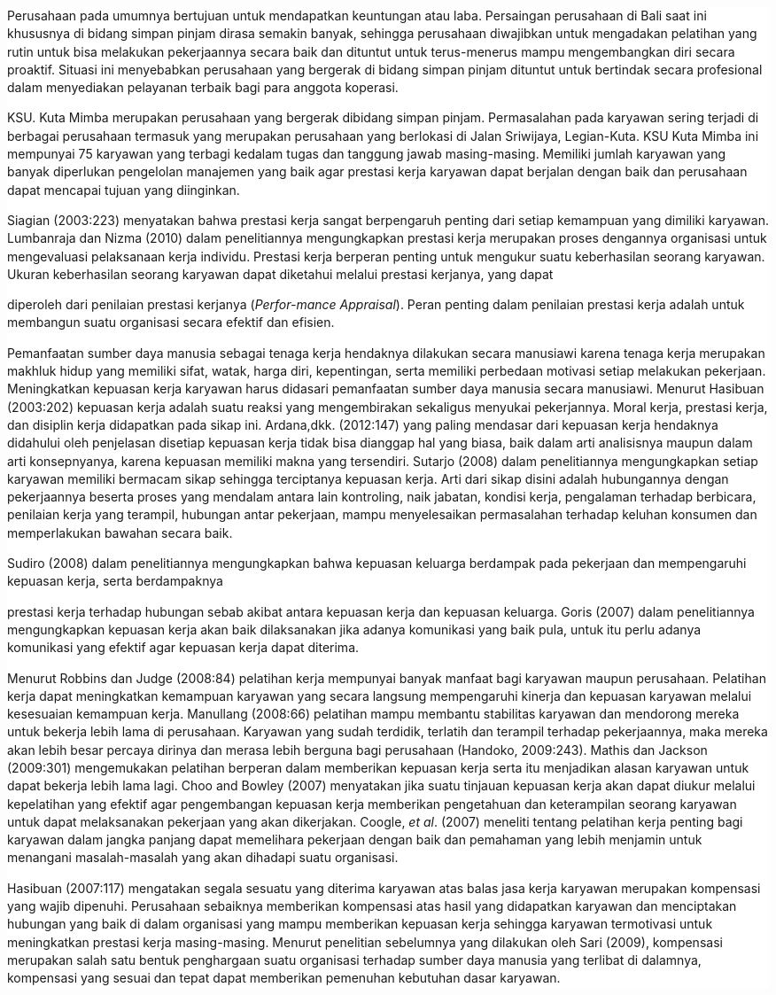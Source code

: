 <p><span class="font3">Perusahaan pada umumnya bertujuan untuk mendapatkan keuntungan atau laba. Persaingan perusahaan di Bali saat ini khususnya di bidang simpan pinjam dirasa semakin banyak, sehingga perusahaan diwajibkan untuk mengadakan pelatihan yang rutin untuk bisa melakukan pekerjaannya secara baik dan dituntut untuk terus-menerus mampu mengembangkan diri secara proaktif. Situasi ini menyebabkan perusahaan yang bergerak di bidang simpan pinjam dituntut untuk bertindak secara profesional dalam menyediakan pelayanan terbaik bagi para anggota koperasi.</span></p>
<p><span class="font3">KSU. Kuta Mimba merupakan perusahaan yang bergerak dibidang simpan pinjam. Permasalahan pada karyawan sering terjadi di berbagai perusahaan termasuk yang merupakan perusahaan yang berlokasi di Jalan Sriwijaya, Legian-Kuta. KSU Kuta Mimba ini mempunyai 75 karyawan yang terbagi kedalam tugas dan tanggung jawab masing-masing. Memiliki jumlah karyawan yang banyak diperlukan pengelolan manajemen yang baik agar prestasi kerja karyawan dapat berjalan dengan baik dan perusahaan dapat mencapai tujuan yang diinginkan.</span></p>
<p><span class="font3">Siagian (2003:223) menyatakan bahwa prestasi kerja sangat berpengaruh penting dari setiap kemampuan yang dimiliki karyawan. Lumbanraja dan Nizma (2010) dalam penelitiannya mengungkapkan prestasi kerja merupakan proses dengannya organisasi untuk mengevaluasi pelaksanaan kerja individu. Prestasi kerja berperan penting untuk mengukur suatu keberhasilan seorang karyawan. Ukuran keberhasilan seorang karyawan dapat diketahui melalui prestasi kerjanya, yang dapat</span></p>
<p><span class="font3">diperoleh dari penilaian prestasi kerjanya (</span><span class="font3" style="font-style:italic;">Perfor-mance Appraisal</span><span class="font3">). Peran penting dalam penilaian prestasi kerja adalah untuk membangun suatu organisasi secara efektif dan efisien.</span></p>
<p><span class="font3">Pemanfaatan sumber daya manusia sebagai tenaga kerja hendaknya dilakukan secara manusiawi karena tenaga kerja merupakan makhluk hidup yang memiliki sifat, watak, harga diri, kepentingan, serta memiliki perbedaan motivasi setiap melakukan pekerjaan. Meningkatkan kepuasan kerja karyawan harus didasari pemanfaatan sumber daya manusia secara manusiawi. Menurut Hasibuan (2003:202) kepuasan kerja adalah suatu reaksi yang mengembirakan sekaligus menyukai pekerjannya. Moral kerja, prestasi kerja, dan disiplin kerja didapatkan pada sikap ini. Ardana,dkk. (2012:147) yang paling mendasar dari kepuasan kerja hendaknya didahului oleh penjelasan disetiap kepuasan kerja tidak bisa dianggap hal yang biasa, baik dalam arti analisisnya maupun dalam arti konsepnyanya, karena kepuasan memiliki makna yang tersendiri. Sutarjo (2008) dalam penelitiannya mengungkapkan setiap karyawan memiliki bermacam sikap sehingga terciptanya kepuasan kerja. Arti dari sikap disini adalah hubungannya dengan pekerjaannya beserta proses yang mendalam antara lain kontroling, naik jabatan, kondisi kerja, pengalaman terhadap berbicara, penilaian kerja yang terampil, hubungan antar pekerjaan, mampu menyelesaikan permasalahan terhadap keluhan konsumen dan memperlakukan bawahan secara baik.</span></p>
<p><span class="font3">Sudiro (2008) dalam penelitiannya mengungkapkan bahwa kepuasan keluarga berdampak pada pekerjaan dan mempengaruhi kepuasan kerja, serta berdampaknya</span></p>
<p><span class="font3">prestasi kerja terhadap hubungan sebab akibat antara kepuasan kerja dan kepuasan keluarga. Goris (2007) dalam penelitiannya mengungkapkan kepuasan kerja akan baik dilaksanakan jika adanya komunikasi yang baik pula, untuk itu perlu adanya komunikasi yang efektif agar kepuasan kerja dapat diterima.</span></p>
<p><span class="font3">Menurut Robbins dan Judge (2008:84) pelatihan kerja mempunyai banyak manfaat bagi karyawan maupun perusahaan. Pelatihan kerja dapat meningkatkan kemampuan karyawan yang secara langsung mempengaruhi kinerja dan kepuasan karyawan melalui kesesuaian kemampuan kerja. Manullang (2008:66) pelatihan mampu membantu stabilitas karyawan dan mendorong mereka untuk bekerja lebih lama di perusahaan. Karyawan yang sudah terdidik, terlatih dan terampil terhadap pekerjaannya, maka mereka akan lebih besar percaya dirinya dan merasa lebih berguna bagi perusahaan (Handoko, 2009:243). Mathis dan Jackson (2009:301) mengemukakan pelatihan berperan dalam memberikan kepuasan kerja serta itu menjadikan alasan karyawan untuk dapat bekerja lebih lama lagi. Choo and Bowley (2007) menyatakan jika suatu tinjauan kepuasan kerja akan dapat diukur melalui kepelatihan yang efektif agar pengembangan kepuasan kerja memberikan pengetahuan dan keterampilan seorang karyawan untuk dapat melaksanakan pekerjaan yang akan dikerjakan. Coogle, </span><span class="font3" style="font-style:italic;">et al</span><span class="font3">. (2007) meneliti tentang pelatihan kerja penting bagi karyawan dalam jangka panjang dapat memelihara pekerjaan dengan baik dan pemahaman yang lebih menjamin untuk menangani masalah-masalah yang akan dihadapi suatu organisasi.</span></p>
<p><span class="font3">Hasibuan (2007:117) mengatakan segala sesuatu yang diterima karyawan atas balas jasa kerja karyawan merupakan kompensasi yang wajib dipenuhi. Perusahaan sebaiknya memberikan kompensasi atas hasil yang didapatkan karyawan dan menciptakan hubungan yang baik di dalam organisasi yang mampu memberikan kepuasan kerja sehingga karyawan termotivasi untuk meningkatkan prestasi kerja masing-masing. Menurut penelitian sebelumnya yang dilakukan oleh Sari (2009), kompensasi merupakan salah satu bentuk penghargaan suatu organisasi terhadap sumber daya manusia yang terlibat di dalamnya, kompensasi yang sesuai dan tepat dapat memberikan pemenuhan kebutuhan dasar karyawan.</span></p>